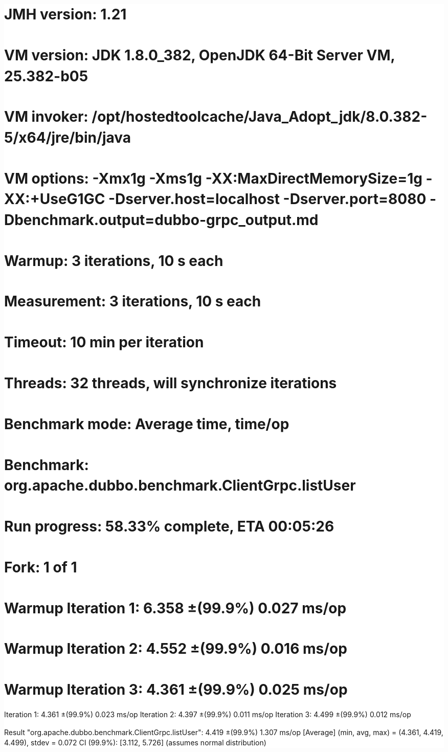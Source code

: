 
# JMH version: 1.21
# VM version: JDK 1.8.0_382, OpenJDK 64-Bit Server VM, 25.382-b05
# VM invoker: /opt/hostedtoolcache/Java_Adopt_jdk/8.0.382-5/x64/jre/bin/java
# VM options: -Xmx1g -Xms1g -XX:MaxDirectMemorySize=1g -XX:+UseG1GC -Dserver.host=localhost -Dserver.port=8080 -Dbenchmark.output=dubbo-grpc_output.md
# Warmup: 3 iterations, 10 s each
# Measurement: 3 iterations, 10 s each
# Timeout: 10 min per iteration
# Threads: 32 threads, will synchronize iterations
# Benchmark mode: Average time, time/op
# Benchmark: org.apache.dubbo.benchmark.ClientGrpc.listUser

# Run progress: 58.33% complete, ETA 00:05:26
# Fork: 1 of 1
# Warmup Iteration   1: 6.358 ±(99.9%) 0.027 ms/op
# Warmup Iteration   2: 4.552 ±(99.9%) 0.016 ms/op
# Warmup Iteration   3: 4.361 ±(99.9%) 0.025 ms/op
Iteration   1: 4.361 ±(99.9%) 0.023 ms/op
Iteration   2: 4.397 ±(99.9%) 0.011 ms/op
Iteration   3: 4.499 ±(99.9%) 0.012 ms/op


Result "org.apache.dubbo.benchmark.ClientGrpc.listUser":
  4.419 ±(99.9%) 1.307 ms/op [Average]
  (min, avg, max) = (4.361, 4.419, 4.499), stdev = 0.072
  CI (99.9%): [3.112, 5.726] (assumes normal distribution)
